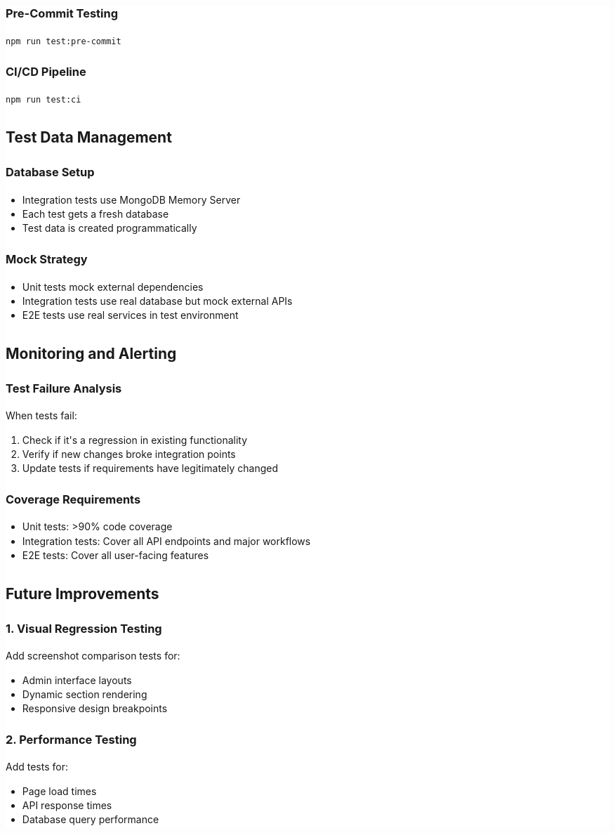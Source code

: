 ### Pre-Commit Testing
```bash
npm run test:pre-commit
```

### CI/CD Pipeline
```bash
npm run test:ci
```

## Test Data Management

### Database Setup
- Integration tests use MongoDB Memory Server
- Each test gets a fresh database
- Test data is created programmatically

### Mock Strategy
- Unit tests mock external dependencies
- Integration tests use real database but mock external APIs
- E2E tests use real services in test environment

## Monitoring and Alerting

### Test Failure Analysis
When tests fail:
1. Check if it's a regression in existing functionality
2. Verify if new changes broke integration points
3. Update tests if requirements have legitimately changed

### Coverage Requirements
- Unit tests: >90% code coverage
- Integration tests: Cover all API endpoints and major workflows
- E2E tests: Cover all user-facing features

## Future Improvements

### 1. Visual Regression Testing
Add screenshot comparison tests for:
- Admin interface layouts
- Dynamic section rendering
- Responsive design breakpoints

### 2. Performance Testing
Add tests for:
- Page load times
- API response times
- Database query performance
